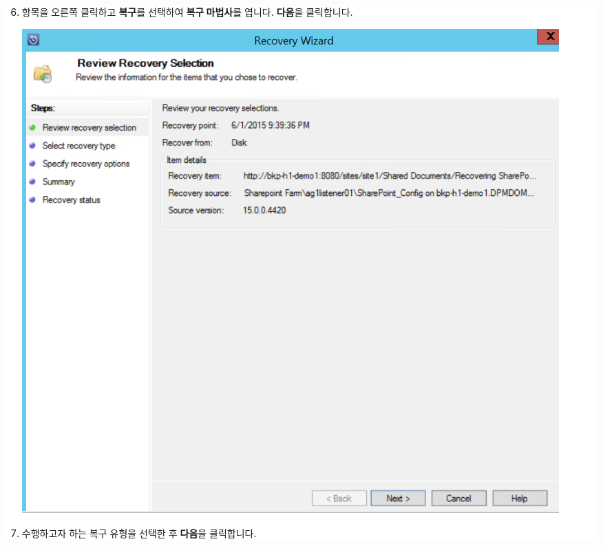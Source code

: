 6. 항목을 오른쪽 클릭하고 **복구**를 선택하여 **복구 마법사**를 엽니다. **다음**을 클릭합니다.

    ![복구 선택 사항 확인](./media/backup-azure-backup-sharepoint/review-recovery-selection.png)

7. 수행하고자 하는 복구 유형을 선택한 후 **다음**을 클릭합니다.

